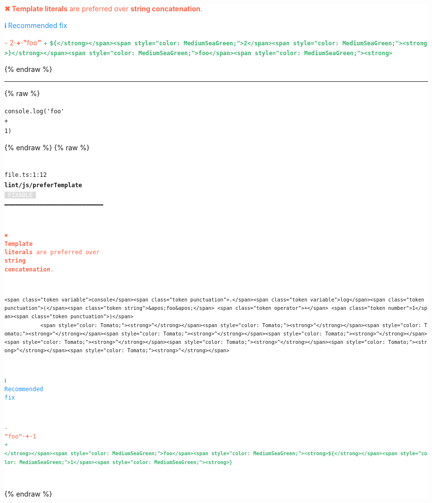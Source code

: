   <strong><span style="color: Tomato;">✖ </span></strong><span style="color: Tomato;"><strong>Template literals</strong></span><span style="color: Tomato;"> are preferred over </span><span style="color: Tomato;"><strong>string concatenation</strong></span><span style="color: Tomato;">.</span>

  <strong><span style="color: DodgerBlue;">ℹ </span></strong><span style="color: DodgerBlue;">Recommended fix</span>

  <span style="color: Tomato;">-</span> <span style="color: Tomato;">2</span><span style="color: Tomato;"><strong><span style="opacity: 0.8;">&middot;</span></strong></span><span style="color: Tomato;"><strong>+</strong></span><span style="color: Tomato;"><strong><span style="opacity: 0.8;">&middot;</span></strong></span><span style="color: Tomato;"><strong>&quot;</strong></span><span style="color: Tomato;">foo</span><span style="color: Tomato;"><strong>&quot;</strong></span>
  <span style="color: MediumSeaGreen;">+</span> <span style="color: MediumSeaGreen;"><strong>`${</strong></span><span style="color: MediumSeaGreen;">2</span><span style="color: MediumSeaGreen;"><strong>}</strong></span><span style="color: MediumSeaGreen;">foo</span><span style="color: MediumSeaGreen;"><strong>`</strong></span>

</code></pre>{% endraw %}

---------------

{% raw %}<pre class="language-text"><code class="language-text"><span class="token variable">console</span><span class="token punctuation">.</span><span class="token variable">log</span><span class="token punctuation">(</span><span class="token string">&apos;foo&apos;</span> <span class="token operator">+</span> <span class="token number">1</span><span class="token punctuation">)</span></code></pre>{% endraw %}
{% raw %}<pre class="language-text"><code class="language-text">
 <span style="text-decoration-style: dotted;">file.ts:1:12</span> <strong>lint/js/preferTemplate</strong> <span style="color: white; background-color: #ddd;"> FIXABLE </span> ━━━━━━━━━━━━━━━━━━━━━━━━━━━━

  <strong><span style="color: Tomato;">✖ </span></strong><span style="color: Tomato;"><strong>Template literals</strong></span><span style="color: Tomato;"> are preferred over </span><span style="color: Tomato;"><strong>string concatenation</strong></span><span style="color: Tomato;">.</span>

    <span class="token variable">console</span><span class="token punctuation">.</span><span class="token variable">log</span><span class="token punctuation">(</span><span class="token string">&apos;foo&apos;</span> <span class="token operator">+</span> <span class="token number">1</span><span class="token punctuation">)</span>
                <span style="color: Tomato;"><strong>^</strong></span><span style="color: Tomato;"><strong>^</strong></span><span style="color: Tomato;"><strong>^</strong></span><span style="color: Tomato;"><strong>^</strong></span><span style="color: Tomato;"><strong>^</strong></span><span style="color: Tomato;"><strong>^</strong></span><span style="color: Tomato;"><strong>^</strong></span><span style="color: Tomato;"><strong>^</strong></span><span style="color: Tomato;"><strong>^</strong></span>

  <strong><span style="color: DodgerBlue;">ℹ </span></strong><span style="color: DodgerBlue;">Recommended fix</span>

  <span style="color: Tomato;">-</span> <span style="color: Tomato;"><strong>&quot;</strong></span><span style="color: Tomato;">foo</span><span style="color: Tomato;"><strong>&quot;</strong></span><span style="color: Tomato;"><strong><span style="opacity: 0.8;">&middot;</span></strong></span><span style="color: Tomato;"><strong>+</strong></span><span style="color: Tomato;"><strong><span style="opacity: 0.8;">&middot;</span></strong></span><span style="color: Tomato;">1</span>
  <span style="color: MediumSeaGreen;">+</span> <span style="color: MediumSeaGreen;"><strong>`</strong></span><span style="color: MediumSeaGreen;">foo</span><span style="color: MediumSeaGreen;"><strong>${</strong></span><span style="color: MediumSeaGreen;">1</span><span style="color: MediumSeaGreen;"><strong>}`</strong></span>

</code></pre>{% endraw %}
